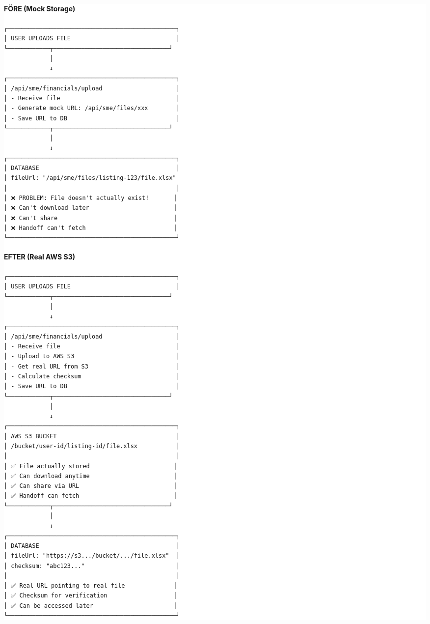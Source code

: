 #### FÖRE (Mock Storage)

```
┌────────────────────────────────────────────────┐
│ USER UPLOADS FILE                              │
└────────────┬─────────────────────────────────┘
             │
             ↓
┌────────────────────────────────────────────────┐
│ /api/sme/financials/upload                     │
│ - Receive file                                 │
│ - Generate mock URL: /api/sme/files/xxx        │
│ - Save URL to DB                               │
└────────────┬─────────────────────────────────┘
             │
             ↓
┌────────────────────────────────────────────────┐
│ DATABASE                                       │
│ fileUrl: "/api/sme/files/listing-123/file.xlsx"
│                                                │
│ ❌ PROBLEM: File doesn't actually exist!       │
│ ❌ Can't download later                        │
│ ❌ Can't share                                 │
│ ❌ Handoff can't fetch                         │
└────────────────────────────────────────────────┘
```

#### EFTER (Real AWS S3)

```
┌────────────────────────────────────────────────┐
│ USER UPLOADS FILE                              │
└────────────┬─────────────────────────────────┘
             │
             ↓
┌────────────────────────────────────────────────┐
│ /api/sme/financials/upload                     │
│ - Receive file                                 │
│ - Upload to AWS S3                             │
│ - Get real URL from S3                         │
│ - Calculate checksum                           │
│ - Save URL to DB                               │
└────────────┬─────────────────────────────────┘
             │
             ↓
┌────────────────────────────────────────────────┐
│ AWS S3 BUCKET                                  │
│ /bucket/user-id/listing-id/file.xlsx           │
│                                                │
│ ✅ File actually stored                        │
│ ✅ Can download anytime                        │
│ ✅ Can share via URL                           │
│ ✅ Handoff can fetch                           │
└────────────┬─────────────────────────────────┘
             │
             ↓
┌────────────────────────────────────────────────┐
│ DATABASE                                       │
│ fileUrl: "https://s3.../bucket/.../file.xlsx"  │
│ checksum: "abc123..."                          │
│                                                │
│ ✅ Real URL pointing to real file              │
│ ✅ Checksum for verification                   │
│ ✅ Can be accessed later                       │
└────────────────────────────────────────────────┘
```